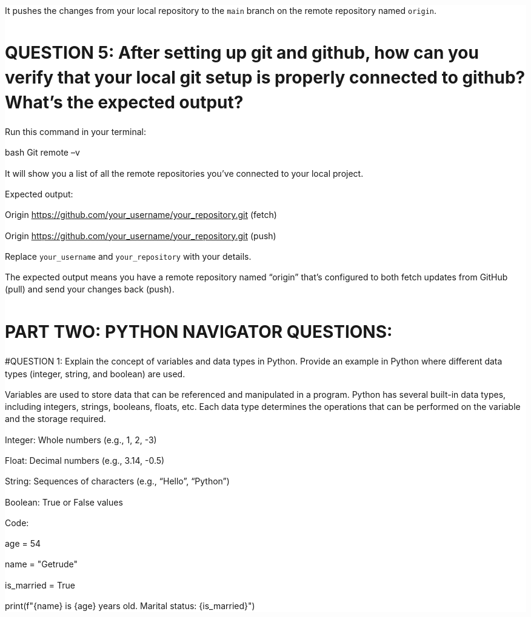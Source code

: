 It pushes the changes from your local repository to the `main` branch on the remote repository named `origin`. 

  

# QUESTION 5: After setting up git and github, how can you verify that your local git setup is properly connected to github? What’s the expected output? 

 Run this command in your terminal:  

bash Git remote –v  

It will show you a list of all the remote repositories you’ve connected to your local project.  

Expected output: 

Origin https://github.com/your_username/your_repository.git (fetch) 

Origin https://github.com/your_username/your_repository.git (push) 

  

Replace `your_username` and `your_repository` with your details. 

The expected output means you have a remote repository named “origin” that’s configured to both fetch updates from GitHub (pull) and send your changes back (push). 

  

# PART TWO: PYTHON NAVIGATOR QUESTIONS: 

  

#QUESTION 1: Explain the concept of variables and data types in Python. Provide an example in Python where different data types (integer, string, and boolean) are used. 

Variables are used to store data that can be referenced and manipulated in a program. Python has several built-in data types, including integers, strings, booleans, floats, etc. Each data type determines the operations that can be performed on the variable and the storage required. 

Integer: Whole numbers (e.g., 1, 2, -3) 

 Float: Decimal numbers (e.g., 3.14, -0.5) 

 String: Sequences of characters (e.g., “Hello”, “Python”) 

 Boolean: True or False values 

 

 Code: 

age = 54 

name = "Getrude" 

is_married = True 

print(f"{name} is {age} years old. Marital status: {is_married}") 

 
